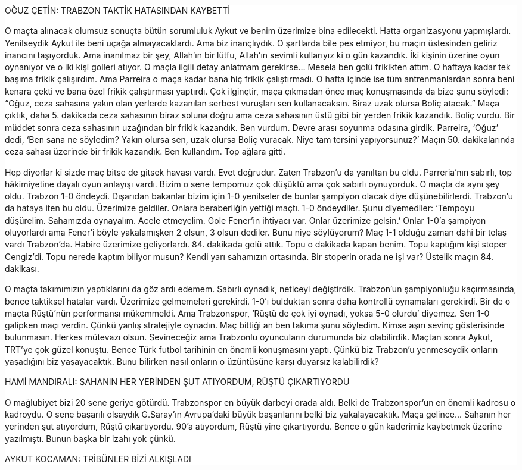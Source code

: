    <p class="MsoNormal">
   </p>
   <p class="MsoNormal">
    OĞUZ ÇETİN: TRABZON TAKTİK HATASINDAN KAYBETTİ
   </p>
   <p class="MsoNormal">
    O maçta alınacak olumsuz sonuçta bütün sorumluluk Aykut ve benim üzerimize bina edilecekti. Hatta organizasyonu yapmışlardı. Yenilseydik Aykut ile beni uçağa almayacaklardı. Ama biz inançlıydık. O şartlarda bile pes etmiyor, bu maçın üstesinden geliriz inancını taşıyorduk. Ama inanılmaz bir şey, Allah’ın bir lütfu, Allah’ın sevimli kullarıyız ki o gün kazandık. İki kişinin üzerine oyun oynanıyor ve o iki kişi golleri atıyor. O maçla ilgili detay anlatmam gerekirse… Mesela ben golü frikikten attım. O haftaya kadar tek başıma frikik çalışırdım. Ama Parreira o maça kadar bana hiç frikik çalıştırmadı. O hafta içinde ise tüm antrenmanlardan sonra beni kenara çekti ve bana özel frikik çalıştırması yaptırdı. Çok ilginçtir, maça çıkmadan önce maç konuşmasında da bize şunu söyledi: “Oğuz, ceza sahasına yakın olan yerlerde kazanılan serbest vuruşları sen kullanacaksın. Biraz uzak olursa Boliç atacak.” Maça çıktık, daha 5. dakikada ceza sahasının biraz soluna doğru ama ceza sahasının üstü gibi bir yerden frikik kazandık. Boliç vurdu. Bir müddet sonra ceza sahasının uzağından bir frikik kazandık. Ben vurdum. Devre arası soyunma odasına girdik. Parreira, ‘Oğuz’ dedi, ‘Ben sana ne söyledim? Yakın olursa sen, uzak olursa Boliç vuracak. Niye tam tersini yapıyorsunuz?’ Maçın 50. dakikalarında ceza sahası üzerinde bir frikik kazandık. Ben kullandım. Top ağlara gitti.
   </p>
   <p class="MsoNormal">
    Hep diyorlar ki sizde maç bitse de gitsek havası vardı. Evet doğrudur. Zaten Trabzon’u da yanıltan bu oldu. Parreria’nın sabırlı, top hâkimiyetine dayalı oyun anlayışı vardı. Bizim o sene tempomuz çok düşüktü ama çok sabırlı oynuyorduk. O maçta da aynı şey oldu. Trabzon 1-0 öndeydi. Dışarıdan bakanlar bizim için 1-0 yenilseler de bunlar şampiyon olacak diye düşünebilirlerdi. Trabzon’u da hataya iten bu oldu. Üzerimize geldiler. Onlara beraberliğin yettiği maçtı. 1-0 öndeydiler. Şunu diyemediler: ‘Tempoyu düşürelim. Sahamızda oynayalım. Acele etmeyelim. Gole Fener’in ihtiyacı var. Onlar üzerimize gelsin.’ Onlar 1-0’a şampiyon oluyorlardı ama Fener’i böyle yakalamışken 2 olsun, 3 olsun dediler. Bunu niye söylüyorum? Maç 1-1 olduğu zaman dahi bir telaş vardı Trabzon’da. Habire üzerimize geliyorlardı. 84. dakikada golü attık. Topu o dakikada kapan benim. Topu kaptığım kişi stoper Cengiz’di. Topu nerede kaptım biliyor musun? Kendi yarı sahamızın ortasında. Bir stoperin orada ne işi var? Üstelik maçın 84. dakikası.
   </p>
   <p class="MsoNormal">
    O maçta takımımızın yaptıklarını da göz ardı edemem. Sabırlı oynadık, neticeyi değiştirdik. Trabzon’un şampiyonluğu kaçırmasında, bence taktiksel hatalar vardı. Üzerimize gelmemeleri gerekirdi. 1-0’ı bulduktan sonra daha kontrollü oynamaları gerekirdi. Bir de o maçta Rüştü’nün performansı mükemmeldi. Ama Trabzonspor, ‘Rüştü de çok iyi oynadı, yoksa 5-0 olurdu’ diyemez. Sen 1-0 galipken maçı verdin. Çünkü yanlış stratejiyle oynadın. Maç bittiği an ben takıma şunu söyledim. Kimse aşırı sevinç gösterisinde bulunmasın. Herkes mütevazı olsun. Sevineceğiz ama Trabzonlu oyuncuların durumunda biz olabilirdik. Maçtan sonra Aykut, TRT’ye çok güzel konuştu. Bence Türk futbol tarihinin en önemli konuşmasını yaptı. Çünkü biz Trabzon’u yenmeseydik onların yaşadığını biz yaşayacaktık. Bunu bilirken nasıl onların o üzüntüsüne karşı duyarsız kalabilirdik?
   </p>
   <p class="MsoNormal">
   </p>
   <p class="MsoNormal">
    HAMİ MANDIRALI: SAHANIN HER YERİNDEN ŞUT ATIYORDUM, RÜŞTÜ ÇIKARTIYORDU
   </p>
   <p class="MsoNormal">
    O mağlubiyet bizi 20 sene geriye götürdü. Trabzonspor en büyük darbeyi orada aldı. Belki de Trabzonspor’un en önemli kadrosu o kadroydu. O sene başarılı olsaydık G.Saray’ın Avrupa’daki büyük başarılarını belki biz yakalayacaktık. Maça gelince... Sahanın her yerinden şut atıyordum, Rüştü çıkartıyordu. 90’a atıyordum, Rüştü yine çıkartıyordu. Bence o gün kaderimiz kaybetmek üzerine yazılmıştı. Bunun başka bir izahı yok çünkü.
   </p>
   <p class="MsoNormal">
    AYKUT KOCAMAN: TRİBÜNLER BİZİ ALKIŞLADI
   </p>
   <p class="MsoNormal">